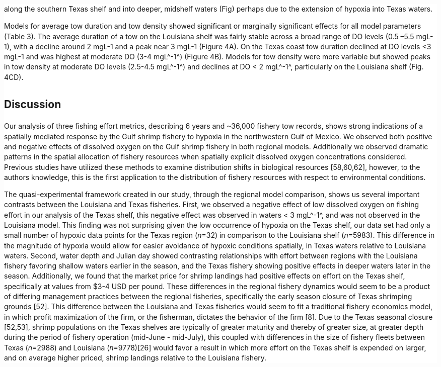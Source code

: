 along the southern Texas shelf and into deeper, midshelf waters (Fig)
perhaps due to the extension of hypoxia into Texas waters.

Models for average tow duration and tow density showed significant or
marginally significant effects for all model parameters (Table 3). The
average duration of a tow on the Louisiana shelf was fairly stable
across a broad range of DO levels (0.5 –5.5 mgL-1), with a decline
around 2 mgL-1 and a peak near 3 mgL-1 (Figure 4A). On the Texas coast
tow duration declined at DO levels \<3 mgL-1 and was highest at moderate
DO (3-4 mgL^-1^) (Figure 4B). Models for tow density were more variable
but showed peaks in tow density at moderate DO levels (2.5-4.5 mgL^-1^)
and declines at DO \< 2 mgL^-1^, particularly on the Louisiana shelf
(Fig. 4CD).

Discussion
----------

Our analysis of three fishing effort metrics, describing 6 years and
\~36,000 fishery tow records, shows strong indications of a spatially
mediated response by the Gulf shrimp fishery to hypoxia in the
northwestern Gulf of Mexico. We observed both positive and negative
effects of dissolved oxygen on the Gulf shrimp fishery in both regional
models. Additionally we observed dramatic patterns in the spatial
allocation of fishery resources when spatially explicit dissolved oxygen
concentrations considered. Previous studies have utilized these methods
to examine distribution shifts in biological resources [58,60,62],
however, to the authors knowledge, this is the first application to the
distribution of fishery resources with respect to environmental
conditions.

The quasi-experimental framework created in our study, through the
regional model comparison, shows us several important contrasts between
the Louisiana and Texas fisheries. First, we observed a negative effect
of low dissolved oxygen on fishing effort in our analysis of the Texas
shelf, this negative effect was observed in waters \< 3 mgL^-1^, and was
not observed in the Louisiana model. This finding was not surprising
given the low occurrence of hypoxia on the Texas shelf, our data set had
only a small number of hypoxic data points for the Texas region (*n*=32)
in comparison to the Louisiana shelf (*n*=5983). This difference in the
magnitude of hypoxia would allow for easier avoidance of hypoxic
conditions spatially, in Texas waters relative to Louisiana waters.
Second, water depth and Julian day showed contrasting relationships with
effort between regions with the Louisiana fishery favoring shallow
waters earlier in the season, and the Texas fishery showing positive
effects in deeper waters later in the season. Additionally, we found
that the market price for shrimp landings had positive effects on effort
on the Texas shelf, specifically at values from \$3-4 USD per pound.
These differences in the regional fishery dynamics would seem to be a
product of differing management practices between the regional
fisheries, specifically the early season closure of Texas shrimping
grounds [52]. This difference between the Louisiana and Texas fisheries
would seem to fit a traditional fishery economics model, in which profit
maximization of the firm, or the fisherman, dictates the behavior of the
firm [8]. Due to the Texas seasonal closure [52,53], shrimp populations
on the Texas shelves are typically of greater maturity and thereby of
greater size, at greater depth during the period of fishery operation
(mid-June - mid-July), this coupled with differences in the size of
fishery fleets between Texas (*n*=2988) and Louisiana (*n*=9778)[26]
would favor a result in which more effort on the Texas shelf is expended
on larger, and on average higher priced, shrimp landings relative to the
Louisiana fishery.
